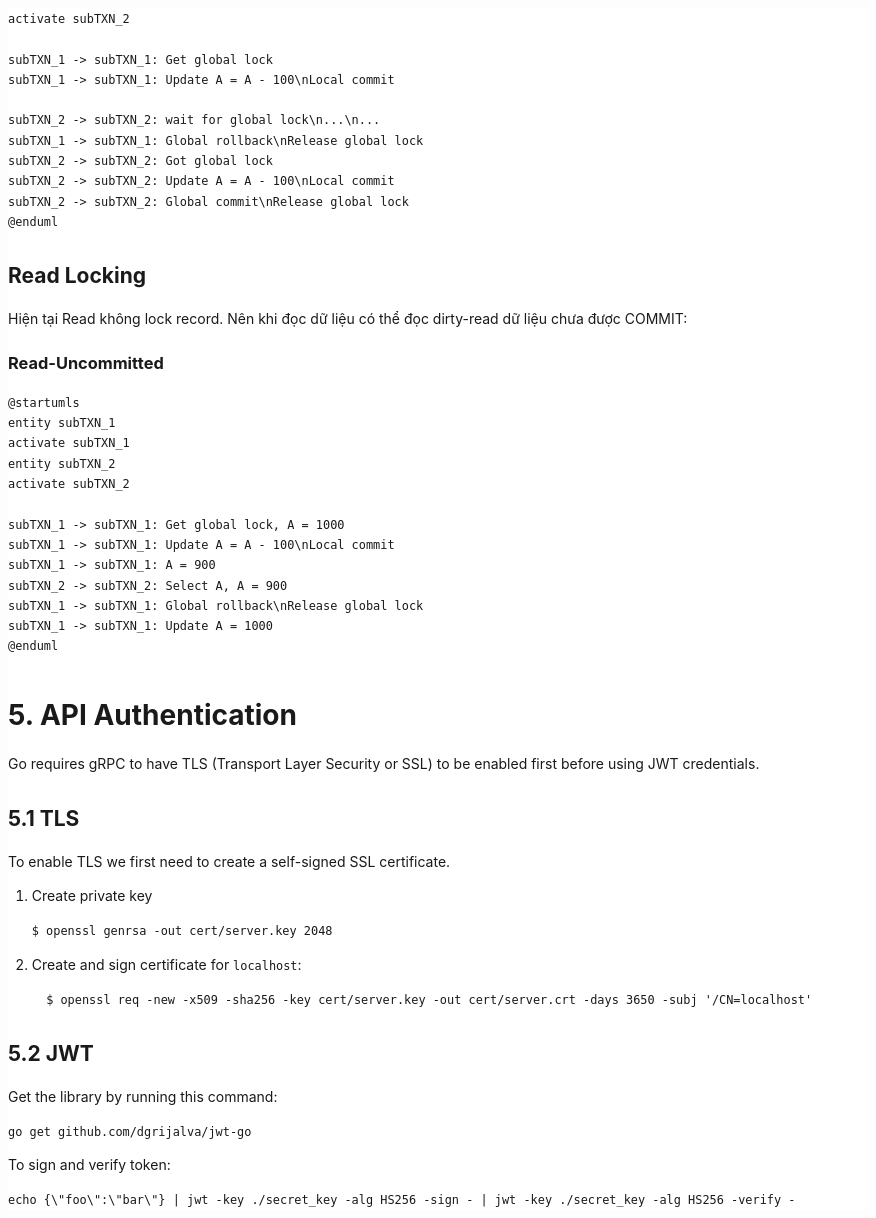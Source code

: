 ```plantuml
activate subTXN_2

subTXN_1 -> subTXN_1: Get global lock
subTXN_1 -> subTXN_1: Update A = A - 100\nLocal commit

subTXN_2 -> subTXN_2: wait for global lock\n...\n...
subTXN_1 -> subTXN_1: Global rollback\nRelease global lock
subTXN_2 -> subTXN_2: Got global lock
subTXN_2 -> subTXN_2: Update A = A - 100\nLocal commit
subTXN_2 -> subTXN_2: Global commit\nRelease global lock
@enduml
```

## Read Locking
Hiện tại Read không lock record. Nên khi đọc dữ liệu có thể đọc dirty-read dữ liệu chưa được COMMIT:

### Read-Uncommitted
```plantuml
@startumls
entity subTXN_1
activate subTXN_1
entity subTXN_2
activate subTXN_2

subTXN_1 -> subTXN_1: Get global lock, A = 1000
subTXN_1 -> subTXN_1: Update A = A - 100\nLocal commit
subTXN_1 -> subTXN_1: A = 900
subTXN_2 -> subTXN_2: Select A, A = 900
subTXN_1 -> subTXN_1: Global rollback\nRelease global lock
subTXN_1 -> subTXN_1: Update A = 1000
@enduml
```

# 5. API Authentication
Go requires gRPC to have TLS (Transport Layer Security or SSL) to be enabled first before using JWT credentials.

## 5.1 TLS
To enable TLS we first need to create a self-signed SSL certificate. 

1. Create private key

	```
	$ openssl genrsa -out cert/server.key 2048
	```
2. Create and sign certificate for `localhost`:
   
   ```
	 $ openssl req -new -x509 -sha256 -key cert/server.key -out cert/server.crt -days 3650 -subj '/CN=localhost'
	 ```

## 5.2 JWT
Get the library by running this command:
```
go get github.com/dgrijalva/jwt-go
```

To sign and verify token:
```
echo {\"foo\":\"bar\"} | jwt -key ./secret_key -alg HS256 -sign - | jwt -key ./secret_key -alg HS256 -verify -